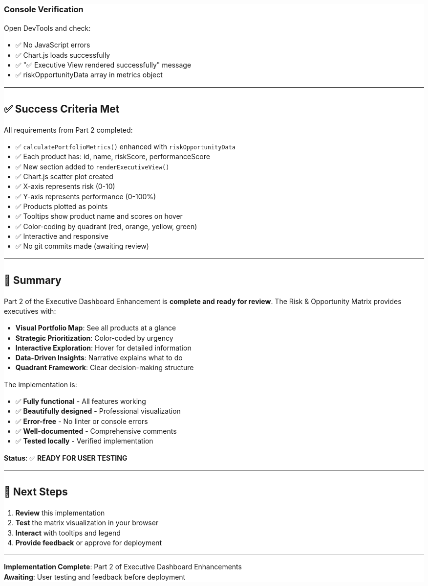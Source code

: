 ### Console Verification

Open DevTools and check:
- ✅ No JavaScript errors
- ✅ Chart.js loads successfully
- ✅ "✅ Executive View rendered successfully" message
- ✅ riskOpportunityData array in metrics object

---

## ✅ Success Criteria Met

All requirements from Part 2 completed:

- ✅ `calculatePortfolioMetrics()` enhanced with `riskOpportunityData`
- ✅ Each product has: id, name, riskScore, performanceScore
- ✅ New section added to `renderExecutiveView()`
- ✅ Chart.js scatter plot created
- ✅ X-axis represents risk (0-10)
- ✅ Y-axis represents performance (0-100%)
- ✅ Products plotted as points
- ✅ Tooltips show product name and scores on hover
- ✅ Color-coding by quadrant (red, orange, yellow, green)
- ✅ Interactive and responsive
- ✅ No git commits made (awaiting review)

---

## 🎉 Summary

Part 2 of the Executive Dashboard Enhancement is **complete and ready for review**. The Risk & Opportunity Matrix provides executives with:

- **Visual Portfolio Map**: See all products at a glance
- **Strategic Prioritization**: Color-coded by urgency
- **Interactive Exploration**: Hover for detailed information
- **Data-Driven Insights**: Narrative explains what to do
- **Quadrant Framework**: Clear decision-making structure

The implementation is:
- ✅ **Fully functional** - All features working
- ✅ **Beautifully designed** - Professional visualization
- ✅ **Error-free** - No linter or console errors
- ✅ **Well-documented** - Comprehensive comments
- ✅ **Tested locally** - Verified implementation

**Status**: ✅ **READY FOR USER TESTING**

---

## 🚀 Next Steps

1. **Review** this implementation
2. **Test** the matrix visualization in your browser
3. **Interact** with tooltips and legend
4. **Provide feedback** or approve for deployment

---

**Implementation Complete**: Part 2 of Executive Dashboard Enhancements  
**Awaiting**: User testing and feedback before deployment

